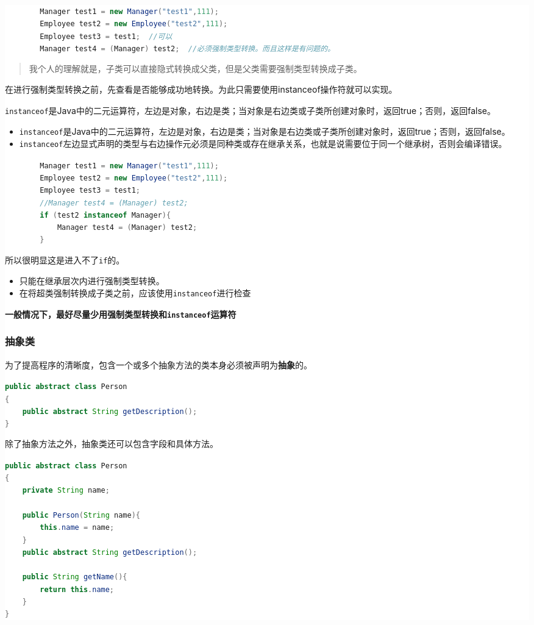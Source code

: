 ```java
        Manager test1 = new Manager("test1",111);
        Employee test2 = new Employee("test2",111);
        Employee test3 = test1;  //可以
        Manager test4 = (Manager) test2;  //必须强制类型转换。而且这样是有问题的。
```



> 我个人的理解就是，子类可以直接隐式转换成父类，但是父类需要强制类型转换成子类。



在进行强制类型转换之前，先查看是否能够成功地转换。为此只需要使用instanceof操作符就可以实现。

`instanceof`是Java中的二元运算符，左边是对象，右边是类；当对象是右边类或子类所创建对象时，返回true；否则，返回false。

- `instanceof`是Java中的二元运算符，左边是对象，右边是类；当对象是右边类或子类所创建对象时，返回true；否则，返回false。
- `instanceof`左边显式声明的类型与右边操作元必须是同种类或存在继承关系，也就是说需要位于同一个继承树，否则会编译错误。

```java
        Manager test1 = new Manager("test1",111);
        Employee test2 = new Employee("test2",111);
        Employee test3 = test1;
        //Manager test4 = (Manager) test2;
        if (test2 instanceof Manager){
            Manager test4 = (Manager) test2;
        }
```

所以很明显这是进入不了`if`的。



- 只能在继承层次内进行强制类型转换。
- 在将超类强制转换成子类之前，应该使用`instanceof`进行检查

**一般情况下，最好尽量少用强制类型转换和`instanceof`运算符**



### 抽象类

为了提高程序的清晰度，包含一个或多个抽象方法的类本身必须被声明为**抽象**的。

```java
public abstract class Person 
{
    public abstract String getDescription();
}
```



除了抽象方法之外，抽象类还可以包含字段和具体方法。

```java
public abstract class Person
{
    private String name;

    public Person(String name){
        this.name = name;
    }
    public abstract String getDescription();

    public String getName(){
        return this.name;
    }
}
```
